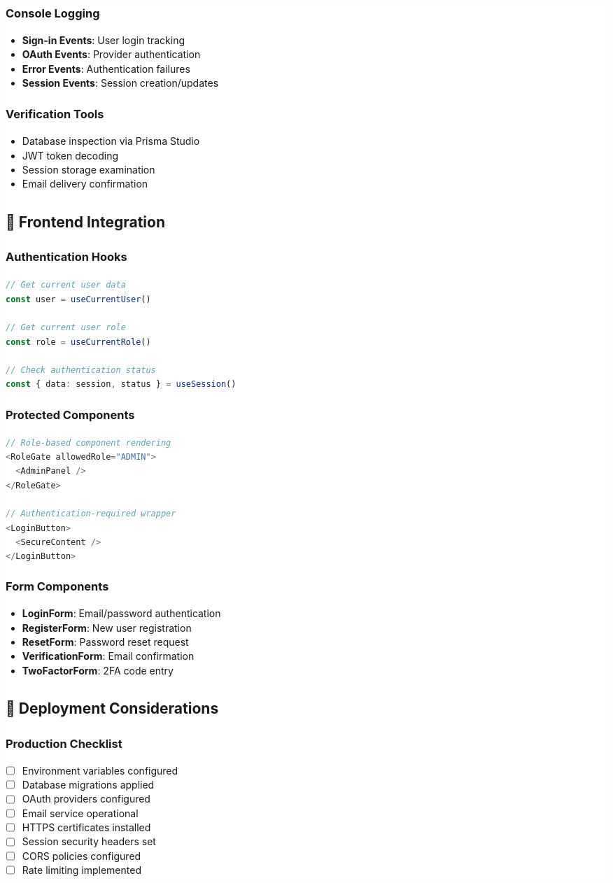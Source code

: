 ### Console Logging
- **Sign-in Events**: User login tracking
- **OAuth Events**: Provider authentication
- **Error Events**: Authentication failures
- **Session Events**: Session creation/updates

### Verification Tools
- Database inspection via Prisma Studio
- JWT token decoding
- Session storage examination
- Email delivery confirmation

## 📱 Frontend Integration

### Authentication Hooks
```typescript
// Get current user data
const user = useCurrentUser()

// Get current user role  
const role = useCurrentRole()

// Check authentication status
const { data: session, status } = useSession()
```

### Protected Components
```typescript
// Role-based component rendering
<RoleGate allowedRole="ADMIN">
  <AdminPanel />
</RoleGate>

// Authentication-required wrapper
<LoginButton>
  <SecureContent />
</LoginButton>
```

### Form Components
- **LoginForm**: Email/password authentication
- **RegisterForm**: New user registration
- **ResetForm**: Password reset request
- **VerificationForm**: Email confirmation
- **TwoFactorForm**: 2FA code entry

## 🚀 Deployment Considerations

### Production Checklist
- [ ] Environment variables configured
- [ ] Database migrations applied
- [ ] OAuth providers configured
- [ ] Email service operational
- [ ] HTTPS certificates installed
- [ ] Session security headers set
- [ ] CORS policies configured
- [ ] Rate limiting implemented
